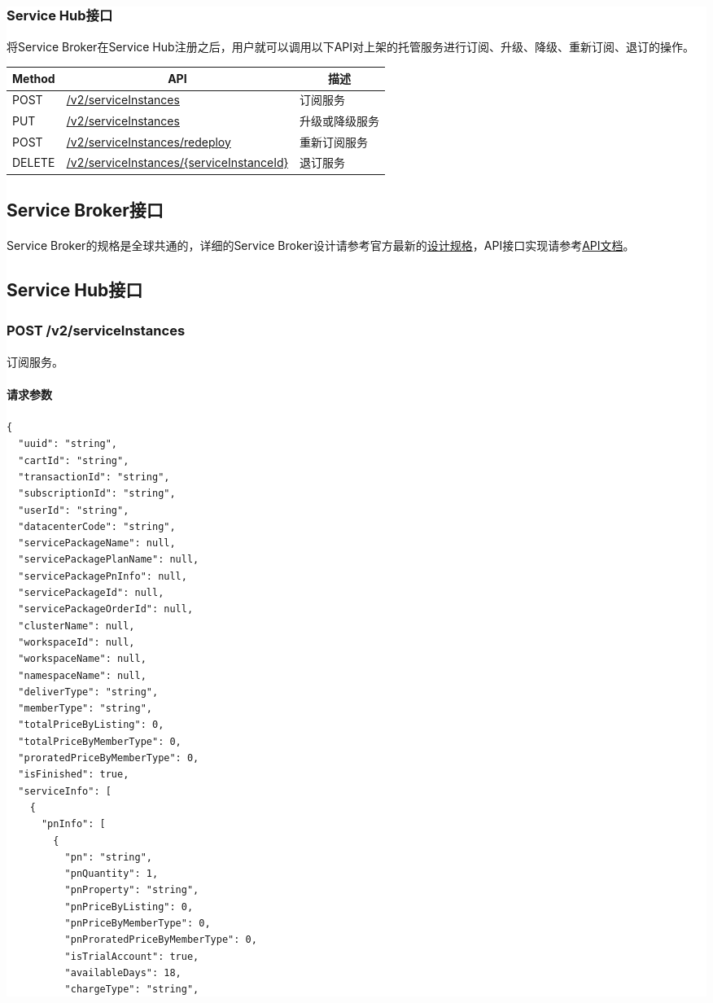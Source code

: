 ### Service Hub接口

将Service Broker在Service Hub注册之后，用户就可以调用以下API对上架的托管服务进行订阅、升级、降级、重新订阅、退订的操作。

| Method | API                                                          | 描述           |
| ------ | ------------------------------------------------------------ | -------------- |
| POST   | [/v2/serviceInstances](#post---v2serviceinstances)           | 订阅服务       |
| PUT    | [/v2/serviceInstances](#put---v2serviceinstances)            | 升级或降级服务 |
| POST   | [/v2/serviceInstances/redeploy](#post---v2serviceinstancesredeploy) | 重新订阅服务   |
| DELETE | [/v2/serviceInstances/{serviceInstanceId}](#delete---v2serviceinstancesserviceinstanceid) | 退订服务       |

## Service Broker接口

Service Broker的规格是全球共通的，详细的Service Broker设计请参考官方最新的[设计规格](https://github.com/openservicebrokerapi/servicebroker)，API接口实现请参考[API文档](https://github.com/openservicebrokerapi/servicebroker/blob/master/spec.md)。

## Service Hub接口

### POST   /v2/serviceInstances

订阅服务。

#### 请求参数

```
{
  "uuid": "string",
  "cartId": "string",
  "transactionId": "string",
  "subscriptionId": "string",
  "userId": "string",
  "datacenterCode": "string",
  "servicePackageName": null,
  "servicePackagePlanName": null,
  "servicePackagePnInfo": null,
  "servicePackageId": null,
  "servicePackageOrderId": null,
  "clusterName": null,
  "workspaceId": null,
  "workspaceName": null,
  "namespaceName": null,
  "deliverType": "string",
  "memberType": "string",
  "totalPriceByListing": 0,
  "totalPriceByMemberType": 0,
  "proratedPriceByMemberType": 0,
  "isFinished": true,
  "serviceInfo": [
    {
      "pnInfo": [
        {
          "pn": "string",
          "pnQuantity": 1,
          "pnProperty": "string",
          "pnPriceByListing": 0,
          "pnPriceByMemberType": 0,
          "pnProratedPriceByMemberType": 0,
          "isTrialAccount": true,
          "availableDays": 18,
          "chargeType": "string",
```